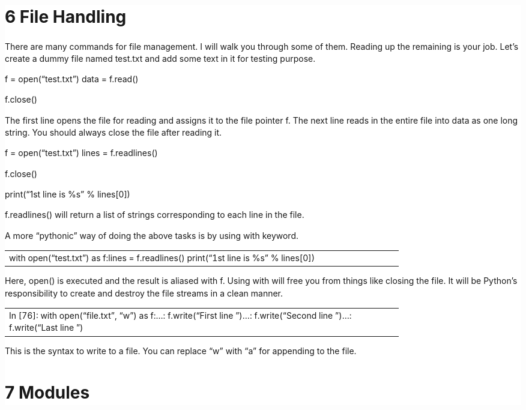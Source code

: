 <h1>6          File Handling</h1>

There are many commands for file management. I will walk you through some of them. Reading up the remaining is your job. Let’s create a dummy file named test.txt and add some text in it for testing purpose.

f = open(“test.txt”) data = f.read()

f.close()

The first line opens the file for reading and assigns it to the file pointer f. The next line reads in the entire file into data as one long string. You should always close the file after reading it.

f = open(“test.txt”) lines = f.readlines()

f.close()

print(“1st line is %s” % lines[0])

f.readlines() will return a list of strings corresponding to each line in the file.

A more “pythonic” way of doing the above tasks is by using with keyword.

<table width="642">

 <tbody>

  <tr>

   <td width="642">with open(“test.txt”) as f:lines = f.readlines() print(“1st line is %s” % lines[0])</td>

  </tr>

 </tbody>

</table>

Here, open() is executed and the result is aliased with f. Using with will free you from things like closing the file. It will be Python’s responsibility to create and destroy the file streams in a clean manner.

<table width="642">

 <tbody>

  <tr>

   <td width="642">In [76]: with open(“file.txt”, “w”) as f:…:                f.write(“First line
”)…:               f.write(“Second line
”)…:               f.write(“Last line
”)</td>

  </tr>

 </tbody>

</table>

This is the syntax to write to a file. You can replace “w” with “a” for appending to the file.

<h1>7          Modules</h1>
